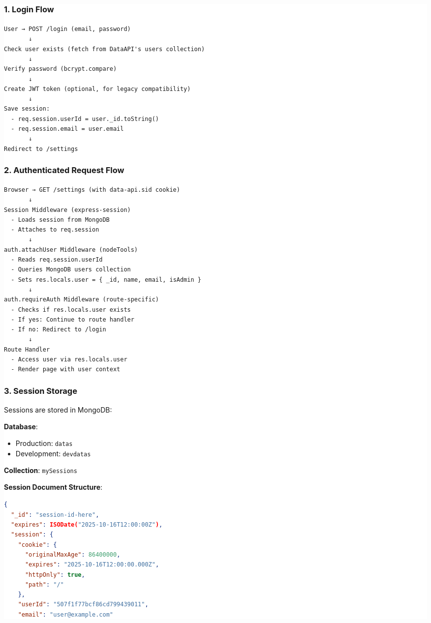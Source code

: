### 1. Login Flow

```
User → POST /login (email, password)
       ↓
Check user exists (fetch from DataAPI's users collection)
       ↓
Verify password (bcrypt.compare)
       ↓
Create JWT token (optional, for legacy compatibility)
       ↓
Save session:
  - req.session.userId = user._id.toString()
  - req.session.email = user.email
       ↓
Redirect to /settings
```

### 2. Authenticated Request Flow

```
Browser → GET /settings (with data-api.sid cookie)
       ↓
Session Middleware (express-session)
  - Loads session from MongoDB
  - Attaches to req.session
       ↓
auth.attachUser Middleware (nodeTools)
  - Reads req.session.userId
  - Queries MongoDB users collection
  - Sets res.locals.user = { _id, name, email, isAdmin }
       ↓
auth.requireAuth Middleware (route-specific)
  - Checks if res.locals.user exists
  - If yes: Continue to route handler
  - If no: Redirect to /login
       ↓
Route Handler
  - Access user via res.locals.user
  - Render page with user context
```

### 3. Session Storage

Sessions are stored in MongoDB:

**Database**: 
- Production: `datas`
- Development: `devdatas`

**Collection**: `mySessions`

**Session Document Structure**:
```json
{
  "_id": "session-id-here",
  "expires": ISODate("2025-10-16T12:00:00Z"),
  "session": {
    "cookie": {
      "originalMaxAge": 86400000,
      "expires": "2025-10-16T12:00:00.000Z",
      "httpOnly": true,
      "path": "/"
    },
    "userId": "507f1f77bcf86cd799439011",
    "email": "user@example.com"
```